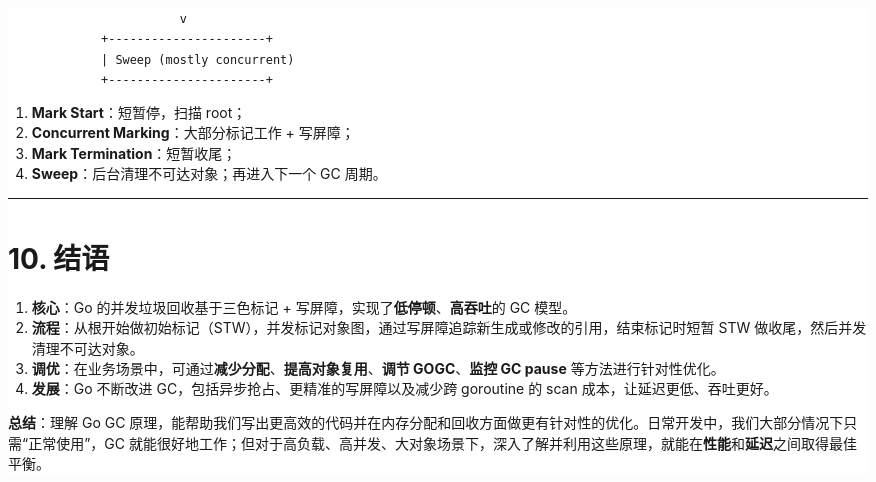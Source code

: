 ```
                        v
             +----------------------+
             | Sweep (mostly concurrent)
             +----------------------+
```

1. **Mark Start**：短暂停，扫描 root；
2. **Concurrent Marking**：大部分标记工作 + 写屏障；
3. **Mark Termination**：短暂收尾；
4. **Sweep**：后台清理不可达对象；再进入下一个 GC 周期。

---

# 10. 结语

1. **核心**：Go 的并发垃圾回收基于三色标记 + 写屏障，实现了**低停顿**、**高吞吐**的 GC 模型。
2. **流程**：从根开始做初始标记（STW），并发标记对象图，通过写屏障追踪新生成或修改的引用，结束标记时短暂 STW 做收尾，然后并发清理不可达对象。
3. **调优**：在业务场景中，可通过**减少分配**、**提高对象复用**、**调节 GOGC**、**监控 GC pause** 等方法进行针对性优化。
4. **发展**：Go 不断改进 GC，包括异步抢占、更精准的写屏障以及减少跨 goroutine 的 scan 成本，让延迟更低、吞吐更好。

**总结**：理解 Go GC 原理，能帮助我们写出更高效的代码并在内存分配和回收方面做更有针对性的优化。日常开发中，我们大部分情况下只需“正常使用”，GC 就能很好地工作；但对于高负载、高并发、大对象场景下，深入了解并利用这些原理，就能在**性能**和**延迟**之间取得最佳平衡。
